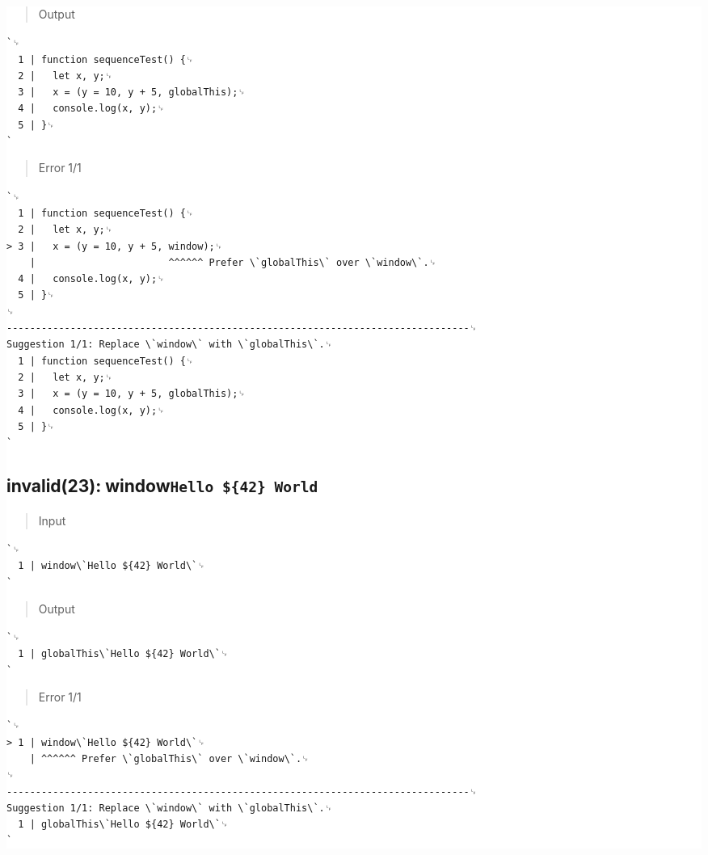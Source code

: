 > Output

    `␊
      1 | function sequenceTest() {␊
      2 | 	let x, y;␊
      3 | 	x = (y = 10, y + 5, globalThis);␊
      4 | 	console.log(x, y);␊
      5 | }␊
    `

> Error 1/1

    `␊
      1 | function sequenceTest() {␊
      2 | 	let x, y;␊
    > 3 | 	x = (y = 10, y + 5, window);␊
        | 	                    ^^^^^^ Prefer \`globalThis\` over \`window\`.␊
      4 | 	console.log(x, y);␊
      5 | }␊
    ␊
    --------------------------------------------------------------------------------␊
    Suggestion 1/1: Replace \`window\` with \`globalThis\`.␊
      1 | function sequenceTest() {␊
      2 | 	let x, y;␊
      3 | 	x = (y = 10, y + 5, globalThis);␊
      4 | 	console.log(x, y);␊
      5 | }␊
    `

## invalid(23): window`Hello ${42} World`

> Input

    `␊
      1 | window\`Hello ${42} World\`␊
    `

> Output

    `␊
      1 | globalThis\`Hello ${42} World\`␊
    `

> Error 1/1

    `␊
    > 1 | window\`Hello ${42} World\`␊
        | ^^^^^^ Prefer \`globalThis\` over \`window\`.␊
    ␊
    --------------------------------------------------------------------------------␊
    Suggestion 1/1: Replace \`window\` with \`globalThis\`.␊
      1 | globalThis\`Hello ${42} World\`␊
    `
